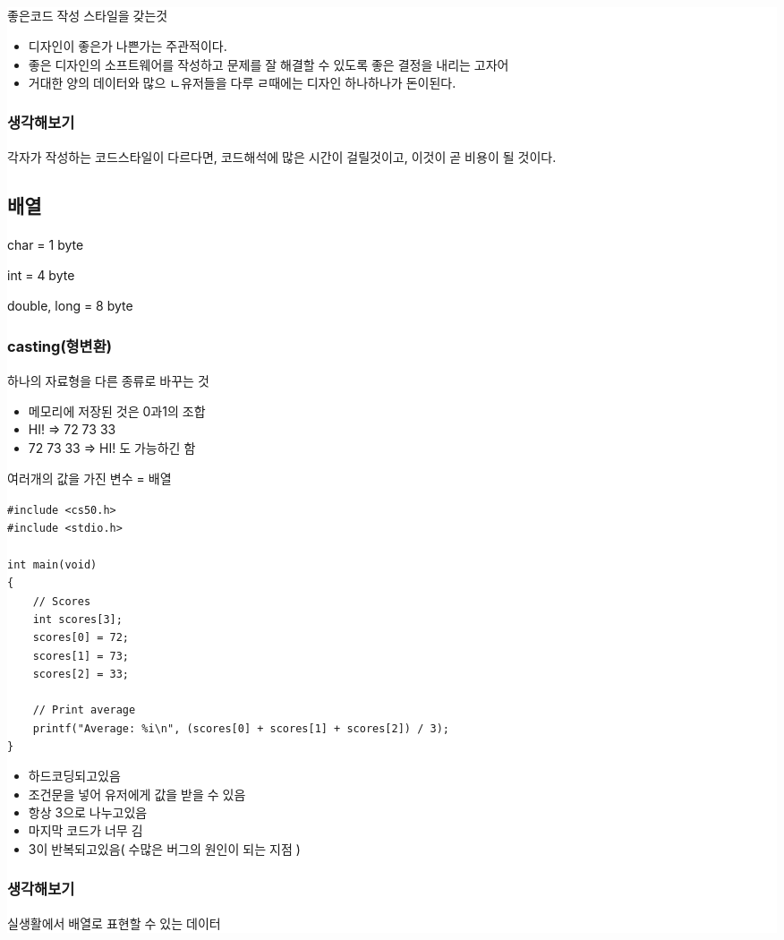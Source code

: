 좋은코드 작성 스타일을 갖는것

- 디자인이 좋은가 나쁜가는 주관적이다.
- 좋은 디자인의 소프트웨어를 작성하고 문제를 잘 해결할 수 있도록 좋은 결정을 내리는 고자어
- 거대한 양의 데이터와 많으 ㄴ유저들을 다루 ㄹ때에는 디자인 하나하나가 돈이된다.

### 생각해보기

각자가 작성하는 코드스타일이 다르다면, 코드해석에 많은 시간이 걸릴것이고, 이것이 곧 비용이 될 것이다.

## 배열

char = 1 byte

int = 4 byte

double, long = 8 byte

### casting(형변환)

하나의 자료형을 다른 종류로 바꾸는 것

- 메모리에 저장된 것은 0과1의 조합
- HI! => 72 73 33
- 72 73 33 => HI! 도 가능하긴 함

여러개의 값을 가진 변수 = 배열

```
#include <cs50.h>
#include <stdio.h>

int main(void)
{
    // Scores
    int scores[3];
    scores[0] = 72;
    scores[1] = 73;
    scores[2] = 33;

    // Print average
    printf("Average: %i\n", (scores[0] + scores[1] + scores[2]) / 3);
}
```

- 하드코딩되고있음
- 조건문을 넣어 유저에게 값을 받을 수 있음
- 항상 3으로 나누고있음
- 마지막 코드가 너무 김
- 3이 반복되고있음( 수많은 버그의 원인이 되는 지점 )

### 생각해보기

실생활에서 배열로 표현할 수 있는 데이터
